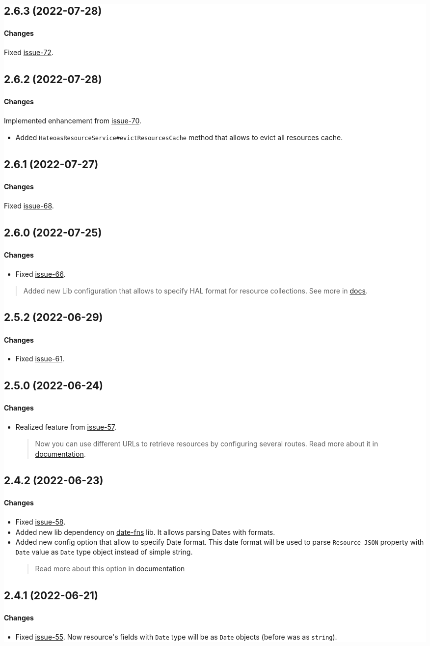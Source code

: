## 2.6.3 (2022-07-28)
#### Changes
Fixed [issue-72](https://github.com/lagoshny/ngx-hateoas-client/issues/72).

## 2.6.2 (2022-07-28)
#### Changes
Implemented enhancement from [issue-70](https://github.com/lagoshny/ngx-hateoas-client/issues/70).
- Added `HateoasResourceService#evictResourcesCache` method that allows to evict all resources cache.

## 2.6.1 (2022-07-27)
#### Changes
Fixed [issue-68](https://github.com/lagoshny/ngx-hateoas-client/issues/68).

## 2.6.0 (2022-07-25)
#### Changes
- Fixed [issue-66](https://github.com/lagoshny/ngx-hateoas-client/issues/66).
> Added new Lib configuration that allows to specify HAL format for resource collections. See more in [docs](https://github.com/lagoshny/ngx-hateoas-client#halformat).

## 2.5.2 (2022-06-29)
#### Changes
- Fixed [issue-61](https://github.com/lagoshny/ngx-hateoas-client/issues/61).

## 2.5.0 (2022-06-24)
#### Changes
- Realized feature from [issue-57](https://github.com/lagoshny/ngx-hateoas-client/issues/57).
  >Now you can use different URLs to retrieve resources by configuring several routes. Read more about it in [documentation](https://github.com/lagoshny/ngx-hateoas-client#using-multiple-urls-to-retrieve-resources).

## 2.4.2 (2022-06-23)
#### Changes
- Fixed [issue-58](https://github.com/lagoshny/ngx-hateoas-client/issues/58).
- Added new lib dependency on [date-fns](https://date-fns.org) lib. It allows parsing Dates with formats.
- Added new config option that allow to specify Date format.
  This date format will be used to parse `Resource JSON` property with `Date` value as `Date` type object instead of simple string.
  >Read more about this option in [documentation](https://github.com/lagoshny/ngx-hateoas-client#typesformat)

## 2.4.1 (2022-06-21)
#### Changes
- Fixed [issue-55](https://github.com/lagoshny/ngx-hateoas-client/issues/55).
  Now resource's fields with `Date` type will be as `Date` objects (before was as `string`).
